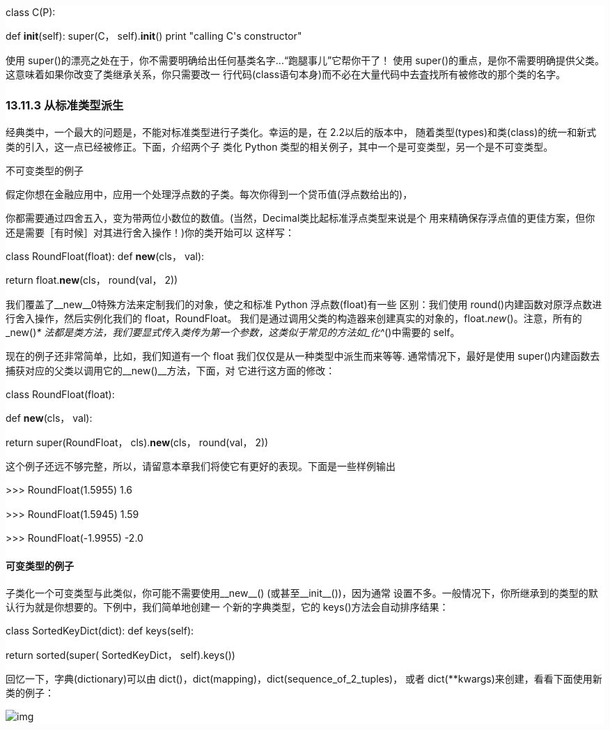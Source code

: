class C(P):



def __init__(self): super(C， self).__init__() print "calling C's constructor"

使用 super()的漂亮之处在于，你不需要明确给出任何基类名字...“跑腿事儿”它帮你干了！ 使用 super()的重点，是你不需要明确提供父类。这意味着如果你改变了类继承关系，你只需要改一 行代码(class语句本身)而不必在大量代码中去査找所有被修改的那个类的名字。

### 13.11.3 从标准类型派生

经典类中，一个最大的问题是，不能对标准类型进行子类化。幸运的是，在 2.2以后的版本中， 随着类型(types)和类(class)的统一和新式类的引入，这一点已经被修正。下面，介绍两个子 类化 Python 类型的相关例子，其中一个是可变类型，另一个是不可变类型。

不可变类型的例子

假定你想在金融应用中，应用一个处理浮点数的子类。每次你得到一个贷币值(浮点数给出的)，

你都需要通过四舍五入，变为带两位小数位的数值。(当然，Decimal类比起标准浮点类型来说是个 用来精确保存浮点值的更佳方案，但你还是需要［有时候］对其进行舍入操作！)你的类开始可以 这样写：

class RoundFloat(float): def __new__(cls， val):

return float.__new__(cls， round(val， 2))

我们覆盖了__new__0特殊方法来定制我们的对象，使之和标准 Python 浮点数(float)有一些 区别：我们使用 round()内建函数对原浮点数进行舍入操作，然后实例化我们的 float，RoundFloat。 我们是通过调用父类的构造器来创建真实的对象的，float._new_()。注意，所有的_new()_* 法都是类方法，我们要显式传入类传为第一个参数，这类似于常见的方法如_化^_()中需要的 self。

现在的例子还非常简单，比如，我们知道有一个 float 我们仅仅是从一种类型中派生而来等等. 通常情况下，最好是使用 super()内建函数去捕获对应的父类以调用它的__new()__方法，下面，对 它进行这方面的修改：

class RoundFloat(float):

def __new__(cls， val):

return super(RoundFloat， cls).__new__(cls， round(val， 2))

这个例子还远不够完整，所以，请留意本章我们将使它有更好的表现。下面是一些样例输出

\>>> RoundFloat(1.5955) 1.6



\>>> RoundFloat(1.5945) 1.59

\>>> RoundFloat(-1.9955) -2.0

#### 可变类型的例子

子类化一个可变类型与此类似，你可能不需要使用__new__() (或甚至__init__())，因为通常 设置不多。一般情况下，你所继承到的类型的默认行为就是你想要的。下例中，我们简单地创建一 个新的字典类型，它的 keys()方法会自动排序结果：

class SortedKeyDict(dict): def keys(self):

return sorted(super( SortedKeyDict， self).keys())

回忆一下，字典(dictionary)可以由 dict()，dict(mapping)，dict(sequence_of_2_tuples)， 或者 dict(**kwargs)来创建，看看下面使用新类的例子：

![img](07Python38c3160b-1688.jpg)


